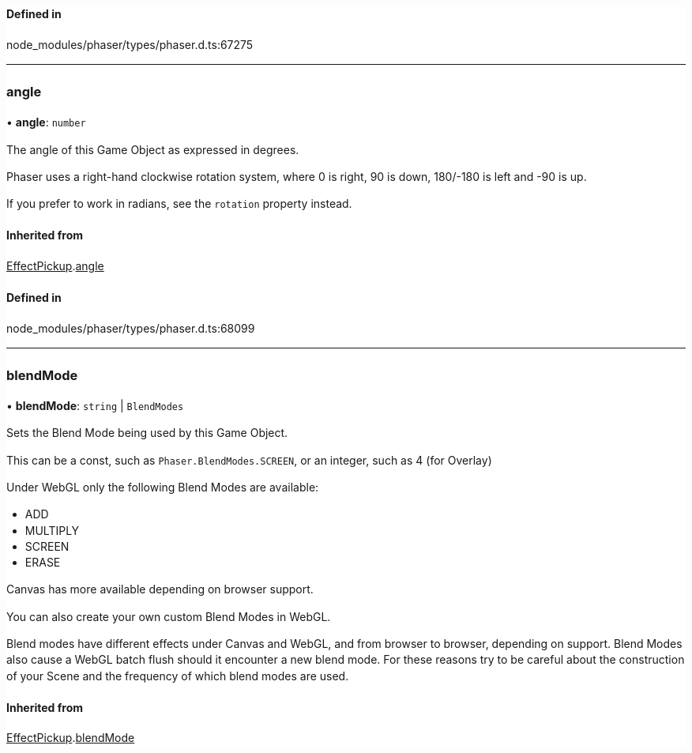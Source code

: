 #### Defined in

node_modules/phaser/types/phaser.d.ts:67275

___

### angle

• **angle**: `number`

The angle of this Game Object as expressed in degrees.

Phaser uses a right-hand clockwise rotation system, where 0 is right, 90 is down, 180/-180 is left
and -90 is up.

If you prefer to work in radians, see the `rotation` property instead.

#### Inherited from

[EffectPickup](Pickups_EffectPickup.EffectPickup.md).[angle](Pickups_EffectPickup.EffectPickup.md#angle)

#### Defined in

node_modules/phaser/types/phaser.d.ts:68099

___

### blendMode

• **blendMode**: `string` \| `BlendModes`

Sets the Blend Mode being used by this Game Object.

This can be a const, such as `Phaser.BlendModes.SCREEN`, or an integer, such as 4 (for Overlay)

Under WebGL only the following Blend Modes are available:

* ADD
* MULTIPLY
* SCREEN
* ERASE

Canvas has more available depending on browser support.

You can also create your own custom Blend Modes in WebGL.

Blend modes have different effects under Canvas and WebGL, and from browser to browser, depending
on support. Blend Modes also cause a WebGL batch flush should it encounter a new blend mode. For these
reasons try to be careful about the construction of your Scene and the frequency of which blend modes
are used.

#### Inherited from

[EffectPickup](Pickups_EffectPickup.EffectPickup.md).[blendMode](Pickups_EffectPickup.EffectPickup.md#blendmode)
